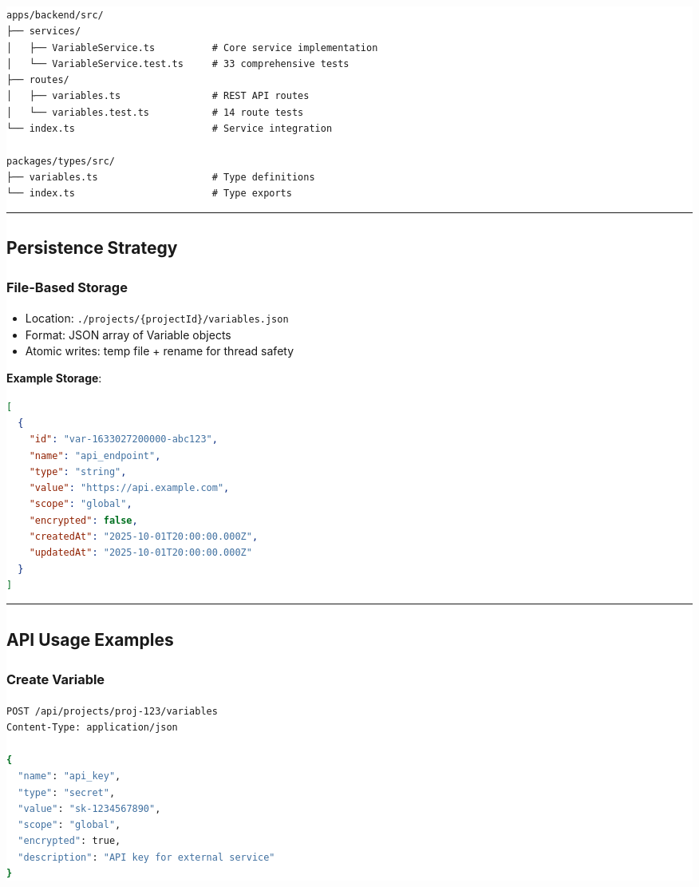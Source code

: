 ```
apps/backend/src/
├── services/
│   ├── VariableService.ts          # Core service implementation
│   └── VariableService.test.ts     # 33 comprehensive tests
├── routes/
│   ├── variables.ts                # REST API routes
│   └── variables.test.ts           # 14 route tests
└── index.ts                        # Service integration

packages/types/src/
├── variables.ts                    # Type definitions
└── index.ts                        # Type exports
```

---

## Persistence Strategy

### File-Based Storage
- Location: `./projects/{projectId}/variables.json`
- Format: JSON array of Variable objects
- Atomic writes: temp file + rename for thread safety

**Example Storage**:
```json
[
  {
    "id": "var-1633027200000-abc123",
    "name": "api_endpoint",
    "type": "string",
    "value": "https://api.example.com",
    "scope": "global",
    "encrypted": false,
    "createdAt": "2025-10-01T20:00:00.000Z",
    "updatedAt": "2025-10-01T20:00:00.000Z"
  }
]
```

---

## API Usage Examples

### Create Variable
```bash
POST /api/projects/proj-123/variables
Content-Type: application/json

{
  "name": "api_key",
  "type": "secret",
  "value": "sk-1234567890",
  "scope": "global",
  "encrypted": true,
  "description": "API key for external service"
}
```
